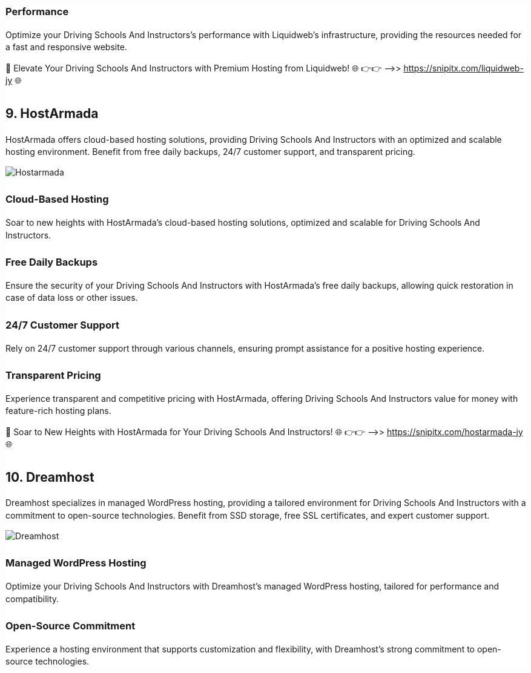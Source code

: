 ### Performance
Optimize your Driving Schools And Instructors’s performance with Liquidweb’s infrastructure, providing the resources needed for a fast and responsive website.

🚀 Elevate Your Driving Schools And Instructors with Premium Hosting from Liquidweb! 🌐
👉👉 -->> https://snipitx.com/liquidweb-jy 🌐

## 9. HostArmada

HostArmada offers cloud-based hosting solutions, providing Driving Schools And Instructors with an optimized and scalable hosting environment. Benefit from free daily backups, 24/7 customer support, and transparent pricing.

![Hostarmada](https://i.imgur.com/KFbdf3o.jpeg "Hostarmada Hosting")

### Cloud-Based Hosting
Soar to new heights with HostArmada’s cloud-based hosting solutions, optimized and scalable for Driving Schools And Instructors.

### Free Daily Backups
Ensure the security of your Driving Schools And Instructors with HostArmada’s free daily backups, allowing quick restoration in case of data loss or other issues.

### 24/7 Customer Support
Rely on 24/7 customer support through various channels, ensuring prompt assistance for a positive hosting experience.

### Transparent Pricing
Experience transparent and competitive pricing with HostArmada, offering Driving Schools And Instructors value for money with feature-rich hosting plans.

🚀 Soar to New Heights with HostArmada for Your Driving Schools And Instructors! 🌐
👉👉 -->> https://snipitx.com/hostarmada-jy 🌐

## 10. Dreamhost

Dreamhost specializes in managed WordPress hosting, providing a tailored environment for Driving Schools And Instructors with a commitment to open-source technologies. Benefit from SSD storage, free SSL certificates, and expert customer support.

![Dreamhost](https://i.imgur.com/rXIg8ip.jpeg "Dreamhost Hosting")

### Managed WordPress Hosting
Optimize your Driving Schools And Instructors with Dreamhost’s managed WordPress hosting, tailored for performance and compatibility.

### Open-Source Commitment
Experience a hosting environment that supports customization and flexibility, with Dreamhost’s strong commitment to open-source technologies.

